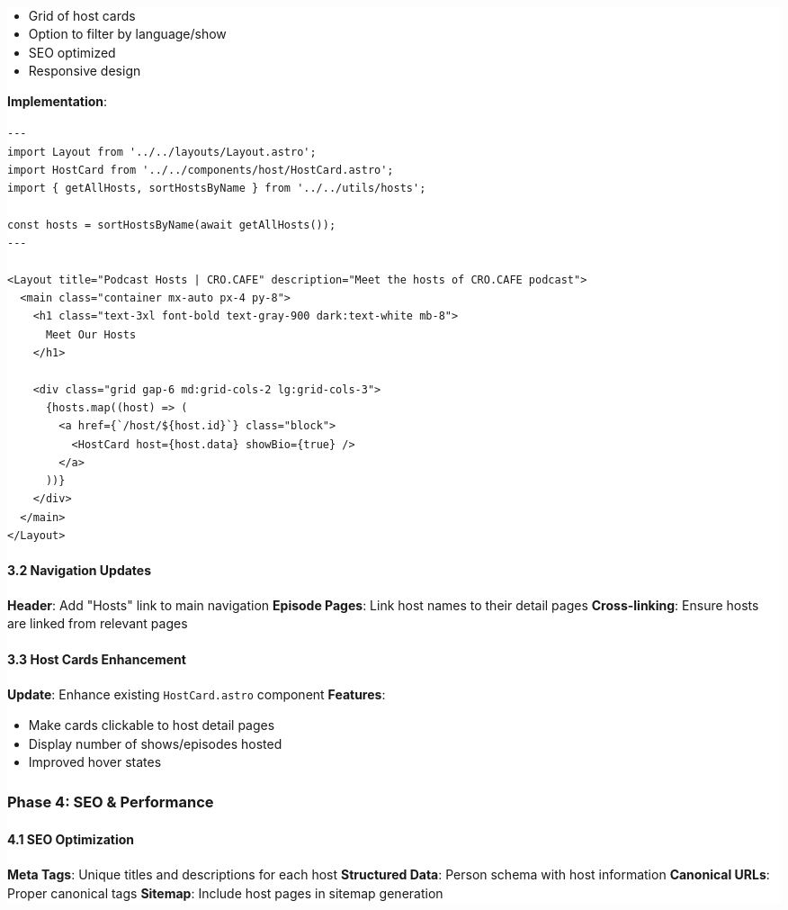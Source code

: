 - Grid of host cards
- Option to filter by language/show
- SEO optimized
- Responsive design

**Implementation**:

```astro
---
import Layout from '../../layouts/Layout.astro';
import HostCard from '../../components/host/HostCard.astro';
import { getAllHosts, sortHostsByName } from '../../utils/hosts';

const hosts = sortHostsByName(await getAllHosts());
---

<Layout title="Podcast Hosts | CRO.CAFE" description="Meet the hosts of CRO.CAFE podcast">
  <main class="container mx-auto px-4 py-8">
    <h1 class="text-3xl font-bold text-gray-900 dark:text-white mb-8">
      Meet Our Hosts
    </h1>

    <div class="grid gap-6 md:grid-cols-2 lg:grid-cols-3">
      {hosts.map((host) => (
        <a href={`/host/${host.id}`} class="block">
          <HostCard host={host.data} showBio={true} />
        </a>
      ))}
    </div>
  </main>
</Layout>
```

#### 3.2 Navigation Updates

**Header**: Add "Hosts" link to main navigation
**Episode Pages**: Link host names to their detail pages
**Cross-linking**: Ensure hosts are linked from relevant pages

#### 3.3 Host Cards Enhancement

**Update**: Enhance existing `HostCard.astro` component
**Features**:

- Make cards clickable to host detail pages
- Display number of shows/episodes hosted
- Improved hover states

### Phase 4: SEO & Performance

#### 4.1 SEO Optimization

**Meta Tags**: Unique titles and descriptions for each host
**Structured Data**: Person schema with host information
**Canonical URLs**: Proper canonical tags
**Sitemap**: Include host pages in sitemap generation
